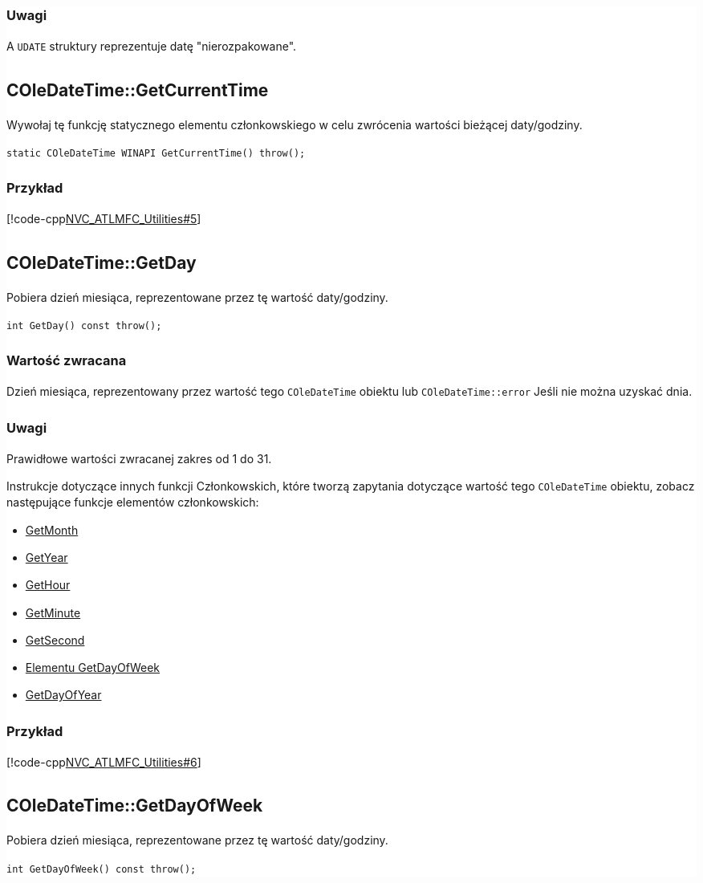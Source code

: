 ### <a name="remarks"></a>Uwagi  
 A `UDATE` struktury reprezentuje datę "nierozpakowane".  
  
##  <a name="getcurrenttime"></a>  COleDateTime::GetCurrentTime  
 Wywołaj tę funkcję statycznego elementu członkowskiego w celu zwrócenia wartości bieżącej daty/godziny.  
  
```
static COleDateTime WINAPI GetCurrentTime() throw();
```  
  
### <a name="example"></a>Przykład  
 [!code-cpp[NVC_ATLMFC_Utilities#5](../../atl-mfc-shared/codesnippet/cpp/coledatetime-class_7.cpp)]  
  
##  <a name="getday"></a>  COleDateTime::GetDay  
 Pobiera dzień miesiąca, reprezentowane przez tę wartość daty/godziny.  
  
```
int GetDay() const throw();
```  
  
### <a name="return-value"></a>Wartość zwracana  
 Dzień miesiąca, reprezentowany przez wartość tego `COleDateTime` obiektu lub `COleDateTime::error` Jeśli nie można uzyskać dnia.  
  
### <a name="remarks"></a>Uwagi  
 Prawidłowe wartości zwracanej zakres od 1 do 31.  
  
 Instrukcje dotyczące innych funkcji Członkowskich, które tworzą zapytania dotyczące wartość tego `COleDateTime` obiektu, zobacz następujące funkcje elementów członkowskich:  
  
- [GetMonth](#getmonth)  
  
- [GetYear](#getyear)  
  
- [GetHour](#gethour)  
  
- [GetMinute](#getminute)  
  
- [GetSecond](#getsecond)  
  
- [Elementu GetDayOfWeek](#getdayofweek)  
  
- [GetDayOfYear](#getdayofyear)  
  
### <a name="example"></a>Przykład  
 [!code-cpp[NVC_ATLMFC_Utilities#6](../../atl-mfc-shared/codesnippet/cpp/coledatetime-class_8.cpp)]  
  
##  <a name="getdayofweek"></a>  COleDateTime::GetDayOfWeek  
 Pobiera dzień miesiąca, reprezentowane przez tę wartość daty/godziny.  
  
```
int GetDayOfWeek() const throw();
```  
  